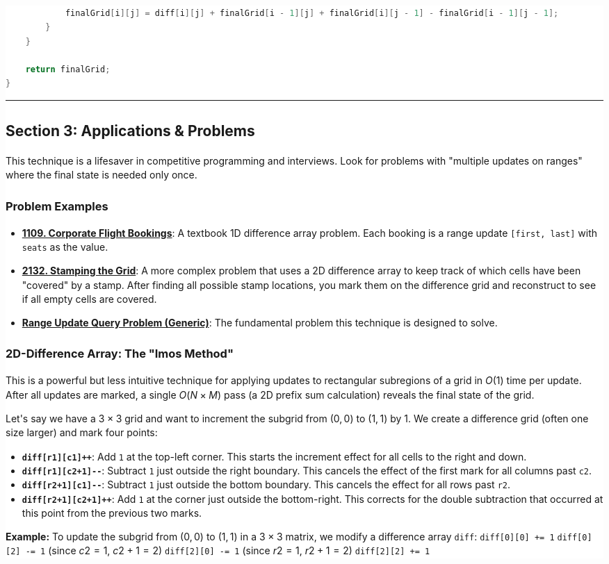```cpp
            finalGrid[i][j] = diff[i][j] + finalGrid[i - 1][j] + finalGrid[i][j - 1] - finalGrid[i - 1][j - 1];
        }
    }

    return finalGrid;
}
```

---

## Section 3: Applications & Problems

This technique is a lifesaver in competitive programming and interviews. Look for problems with "multiple updates on ranges" where the final state is needed only once.

### Problem Examples

- **[1109. Corporate Flight Bookings](https://leetcode.com/problems/corporate-flight-bookings/)**: A textbook 1D difference array problem. Each booking is a range update `[first, last]` with `seats` as the value.

- **[2132. Stamping the Grid](https://leetcode.com/problems/stamping-the-grid/)**: A more complex problem that uses a 2D difference array to keep track of which cells have been "covered" by a stamp. After finding all possible stamp locations, you mark them on the difference grid and reconstruct to see if all empty cells are covered.

- **[Range Update Query Problem (Generic)](https://www.google.com/search?q=https://www.geeksforgeeks.org/difference-array-range-update-query-in-o1/)**: The fundamental problem this technique is designed to solve.

### 2D-Difference Array: The "Imos Method"

This is a powerful but less intuitive technique for applying updates to rectangular subregions of a grid in $O(1)$ time per update. After all updates are marked, a single $O(N \times M)$ pass (a 2D prefix sum calculation) reveals the final state of the grid.

Let's say we have a $3 \times 3$ grid and want to increment the subgrid from $(0,0)$ to $(1,1)$ by 1. We create a difference grid (often one size larger) and mark four points:

- **`diff[r1][c1]++`**: Add `1` at the top-left corner. This starts the increment effect for all cells to the right and down.
- **`diff[r1][c2+1]--`**: Subtract `1` just outside the right boundary. This cancels the effect of the first mark for all columns past `c2`.
- **`diff[r2+1][c1]--`**: Subtract `1` just outside the bottom boundary. This cancels the effect for all rows past `r2`.
- **`diff[r2+1][c2+1]++`**: Add `1` at the corner just outside the bottom-right. This corrects for the double subtraction that occurred at this point from the previous two marks.

**Example:** To update the subgrid from $(0,0)$ to $(1,1)$ in a $3 \times 3$ matrix, we modify a difference array `diff`:
`diff[0][0] += 1`
`diff[0][2] -= 1` (since $c2=1$, $c2+1=2$)
`diff[2][0] -= 1` (since $r2=1$, $r2+1=2$)
`diff[2][2] += 1`
